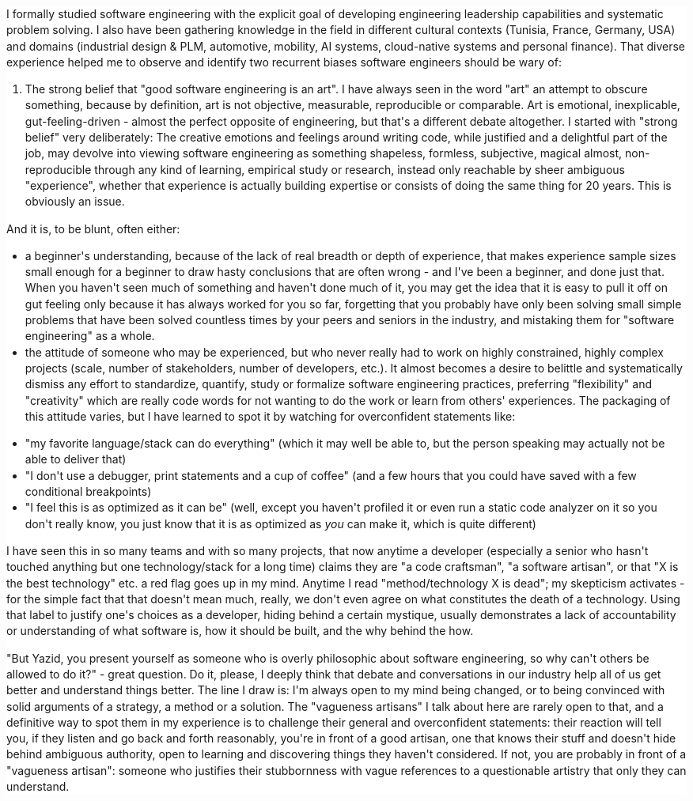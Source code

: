 I formally studied software engineering with the explicit goal of developing engineering leadership capabilities and systematic problem solving. I also have been gathering knowledge in the field in different cultural contexts (Tunisia, France, Germany, USA) and domains (industrial design & PLM, automotive, mobility, AI systems, cloud-native systems and personal finance). That diverse experience helped me to observe and identify two recurrent biases software engineers should be wary of:

1) The strong belief that "good software engineering is an art". I have always seen in the word "art" an attempt to obscure something, because by definition, art is not objective, measurable, reproducible or comparable. Art is emotional, inexplicable, gut-feeling-driven - almost the perfect opposite of engineering, but that's a different debate altogether. I started with "strong belief" very deliberately: The creative emotions and feelings around writing code, while justified and a delightful part of the job, may devolve into viewing software engineering as something shapeless, formless, subjective, magical almost, non-reproducible through any kind of learning, empirical study or research, instead only reachable by sheer ambiguous "experience", whether that experience is actually building expertise or consists of doing the same thing for 20 years. This is obviously an issue.

And it is, to be blunt, often either:
- a beginner's understanding, because of the lack of real breadth or depth of experience, that makes experience sample sizes small enough for a beginner to draw hasty conclusions that are often wrong - and I've been a beginner, and done just that. When you haven't seen much of something and haven't done much of it, you may get the idea that it is easy to pull it off on gut feeling only because it has always worked for you so far, forgetting that you probably have only been solving small simple problems that have been solved countless times by your peers and seniors in the industry, and mistaking them for "software engineering" as a whole.
- the attitude of someone who may be experienced, but who never really had to work on highly constrained, highly complex projects (scale, number of stakeholders, number of developers, etc.). It almost becomes a desire to belittle and systematically dismiss any effort to standardize, quantify, study or formalize software engineering practices, preferring "flexibility" and "creativity" which are really code words for not wanting to do the work or learn from others' experiences. The packaging of this attitude varies, but I have learned to spot it by watching for overconfident statements like:
* "my favorite language/stack can do everything" (which it may well be able to, but the person speaking may actually not be able to deliver that)
* "I don't use a debugger, print statements and a cup of coffee" (and a few hours that you could have saved with a few conditional breakpoints)
* "I feel this is as optimized as it can be" (well, except you haven't profiled it or even run a static code analyzer on it so you don't really know, you just know that it is as optimized as *you* can make it, which is quite different)

I have seen this in so many teams and with so many projects, that now anytime a developer (especially a senior who hasn't touched anything but one technology/stack for a long time) claims they are "a code craftsman", "a software artisan", or that "X is the best technology" etc. a red flag goes up in my mind. Anytime I read "method/technology X is dead"; my skepticism activates - for the simple fact that that doesn't mean much, really, we don't even agree on what constitutes the death of a technology. Using that label to justify one's choices as a developer, hiding behind a certain mystique, usually demonstrates a lack of accountability or understanding of what software is, how it should be built, and the why behind the how.

"But Yazid, you present yourself as someone who is overly philosophic about software engineering, so why can't others be allowed to do it?" - great question. Do it, please, I deeply think that debate and conversations in our industry help all of us get better and understand things better. The line I draw is: I'm always open to my mind being changed, or to being convinced with solid arguments of a strategy, a method or a solution. The "vagueness artisans" I talk about here are rarely open to that, and a definitive way to spot them in my experience is to challenge their general and overconfident statements: their reaction will tell you, if they listen and go back and forth reasonably, you're in front of a good artisan, one that knows their stuff and doesn't hide behind ambiguous authority, open to learning and discovering things they haven't considered. If not, you are probably in front of a "vagueness artisan": someone who justifies their stubbornness with vague references to a questionable artistry that only they can understand.
